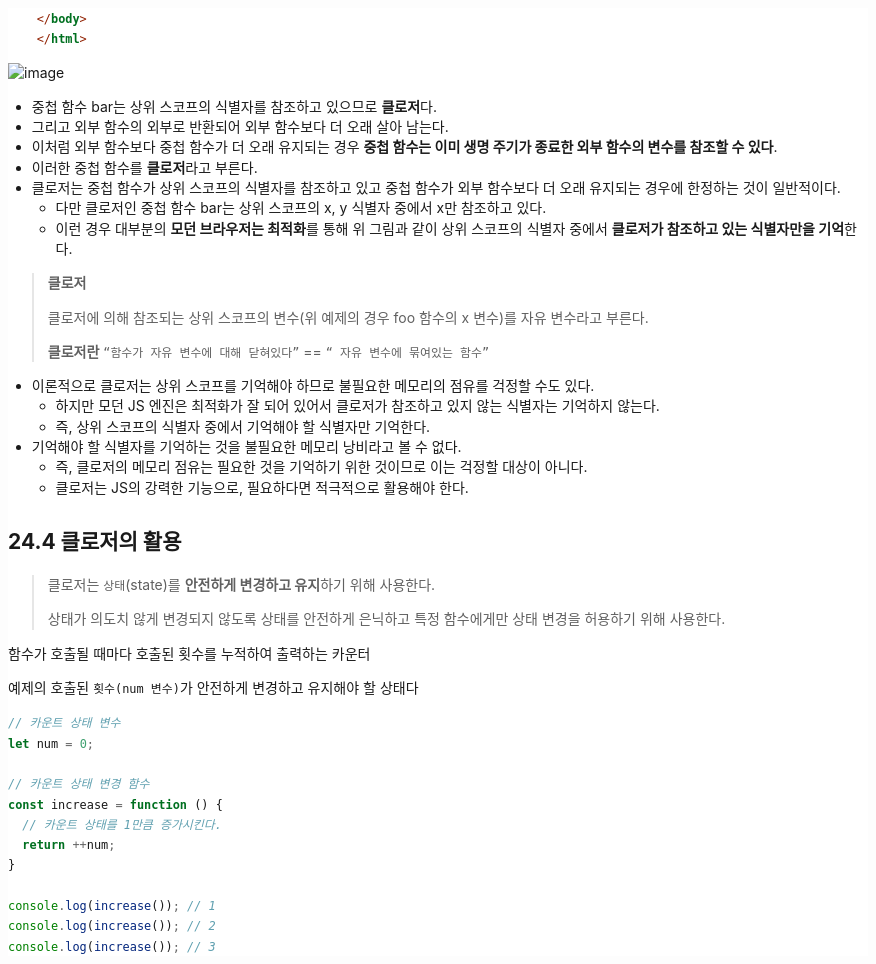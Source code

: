 ```html
    </body>
    </html>
```

![image](https://github.com/user-attachments/assets/465fdec2-82f6-4745-994a-9dbe046fcfd9)

- 중첩 함수 bar는 상위 스코프의 식별자를 참조하고 있으므로 **클로저**다.
- 그리고 외부 함수의 외부로 반환되어 외부 함수보다 더 오래 살아 남는다.
- 이처럼 외부 함수보다 중첩 함수가 더 오래 유지되는 경우 **중첩 함수는 이미 생명 주기가 종료한 외부 함수의 변수를 참조할 수 있다**.
- 이러한 중첩 함수를 **클로저**라고 부른다.
- 클로저는 중첩 함수가 상위 스코프의 식별자를 참조하고 있고 중첩 함수가 외부 함수보다 더 오래 유지되는 경우에 한정하는 것이 일반적이다.
  - 다만 클로저인 중첩 함수 bar는 상위 스코프의 x, y 식별자 중에서 x만 참조하고 있다.
  - 이런 경우 대부분의 **모던 브라우저는 최적화**를 통해 위 그림과 같이 상위 스코프의 식별자 중에서 **클로저가 참조하고 있는 식별자만을 기억**한다.

> **클로저**
>
>
> 클로저에 의해 참조되는 상위 스코프의 변수(위 예제의 경우 foo 함수의 x 변수)를 자유 변수라고 부른다.
>
> **클로저란** `“함수가 자유 변수에 대해 닫혀있다”` == `“ 자유 변수에 묶여있는 함수”`
>

- 이론적으로 클로저는 상위 스코프를 기억해야 하므로 불필요한 메모리의 점유를 걱정할 수도 있다.
  - 하지만 모던 JS 엔진은 최적화가 잘 되어 있어서 클로저가 참조하고 있지 않는 식별자는 기억하지 않는다.
  - 즉, 상위 스코프의 식별자 중에서 기억해야 할 식별자만 기억한다.
- 기억해야 할 식별자를 기억하는 것을 불필요한 메모리 낭비라고 볼 수 없다.
  - 즉, 클로저의 메모리 점유는 필요한 것을 기억하기 위한 것이므로 이는 걱정할 대상이 아니다.
  - 클로저는 JS의 강력한 기능으로, 필요하다면 적극적으로 활용해야 한다.

## 24.4 클로저의 활용

> 클로저는 `상태`(state)를 **안전하게 변경하고 유지**하기 위해 사용한다.
>
>
> 상태가 의도치 않게 변경되지 않도록 상태를 안전하게 은닉하고 특정 함수에게만 상태 변경을 허용하기 위해 사용한다.
>

함수가 호출될 때마다 호출된 횟수를 누적하여 출력하는 카운터

예제의 호출된 `횟수(num 변수)`가 안전하게 변경하고 유지해야 할 상태다

```jsx
// 카운트 상태 변수
let num = 0;

// 카운트 상태 변경 함수
const increase = function () {
  // 카운트 상태를 1만큼 증가시킨다.
  return ++num;
}

console.log(increase()); // 1
console.log(increase()); // 2
console.log(increase()); // 3
```
